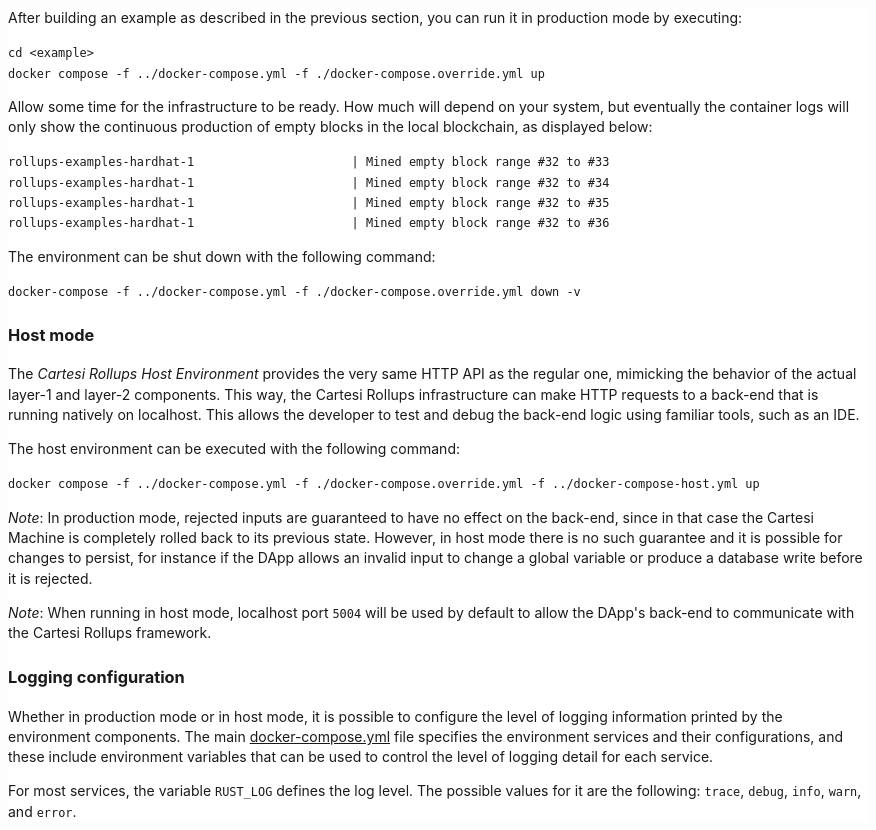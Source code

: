 After building an example as described in the previous section, you can run it in production mode by executing:

```shell
cd <example>
docker compose -f ../docker-compose.yml -f ./docker-compose.override.yml up
```

Allow some time for the infrastructure to be ready.
How much will depend on your system, but eventually the container logs will only show the continuous production of empty blocks in the local blockchain, as displayed below:

```shell
rollups-examples-hardhat-1                      | Mined empty block range #32 to #33
rollups-examples-hardhat-1                      | Mined empty block range #32 to #34
rollups-examples-hardhat-1                      | Mined empty block range #32 to #35
rollups-examples-hardhat-1                      | Mined empty block range #32 to #36
```

The environment can be shut down with the following command:

```shell
docker-compose -f ../docker-compose.yml -f ./docker-compose.override.yml down -v
```

### Host mode

The _Cartesi Rollups Host Environment_ provides the very same HTTP API as the regular one, mimicking the behavior of the actual layer-1 and layer-2 components. This way, the Cartesi Rollups infrastructure can make HTTP requests to a back-end that is running natively on localhost. This allows the developer to test and debug the back-end logic using familiar tools, such as an IDE.

The host environment can be executed with the following command:

```shell
docker compose -f ../docker-compose.yml -f ./docker-compose.override.yml -f ../docker-compose-host.yml up
```

_Note_: In production mode, rejected inputs are guaranteed to have no effect on the back-end, since in that case the Cartesi Machine is completely rolled back to its previous state. However, in host mode there is no such guarantee and it is possible for changes to persist, for instance if the DApp allows an invalid input to change a global variable or produce a database write before it is rejected.

_Note_: When running in host mode, localhost port `5004` will be used by default to allow the DApp's back-end to communicate with the Cartesi Rollups framework.

### Logging configuration

Whether in production mode or in host mode, it is possible to configure the level of logging information printed by the environment components.
The main [docker-compose.yml](./docker-compose.yml) file specifies the environment services and their configurations, and these include environment variables that can be used to control the level of logging detail for each service.

For most services, the variable `RUST_LOG` defines the log level. The possible values for it are the following: `trace`, `debug`, `info`, `warn`, and `error`.
